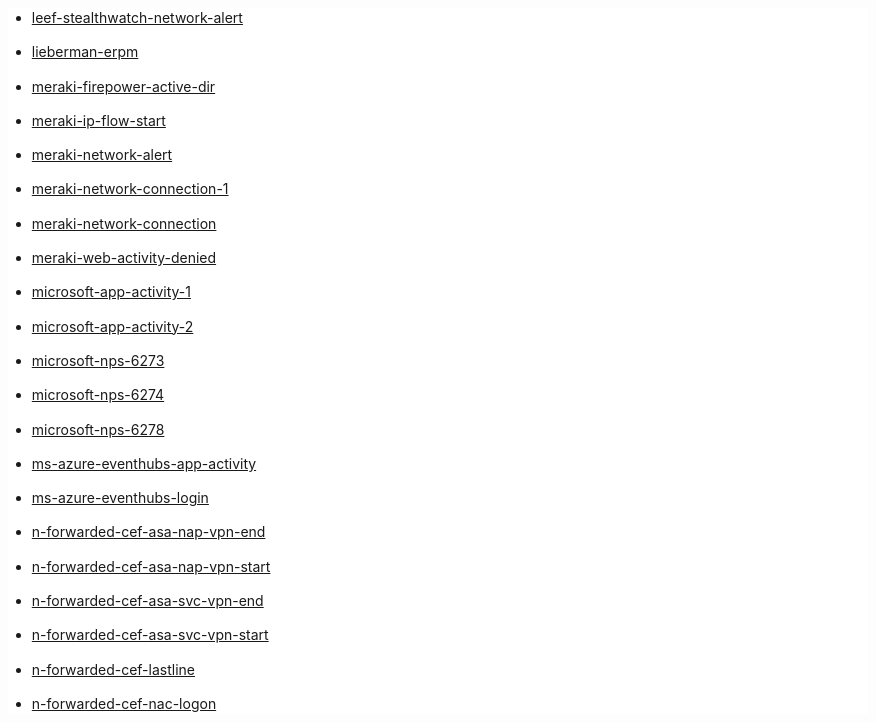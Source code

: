 * [leef-stealthwatch-network-alert](https://github.com/ExabeamLabs/Content-Library-CIM1/search?q=leef-stealthwatch-network-alert)

* [lieberman-erpm](https://github.com/ExabeamLabs/Content-Library-CIM1/search?q=lieberman-erpm)

* [meraki-firepower-active-dir](https://github.com/ExabeamLabs/Content-Library-CIM1/search?q=meraki-firepower-active-dir)

* [meraki-ip-flow-start](https://github.com/ExabeamLabs/Content-Library-CIM1/search?q=meraki-ip-flow-start)

* [meraki-network-alert](https://github.com/ExabeamLabs/Content-Library-CIM1/search?q=meraki-network-alert)

* [meraki-network-connection-1](https://github.com/ExabeamLabs/Content-Library-CIM1/search?q=meraki-network-connection-1)

* [meraki-network-connection](https://github.com/ExabeamLabs/Content-Library-CIM1/search?q=meraki-network-connection)

* [meraki-web-activity-denied](https://github.com/ExabeamLabs/Content-Library-CIM1/search?q=meraki-web-activity-denied)

* [microsoft-app-activity-1](https://github.com/ExabeamLabs/Content-Library-CIM1/search?q=microsoft-app-activity-1)

* [microsoft-app-activity-2](https://github.com/ExabeamLabs/Content-Library-CIM1/search?q=microsoft-app-activity-2)

* [microsoft-nps-6273](https://github.com/ExabeamLabs/Content-Library-CIM1/search?q=microsoft-nps-6273)

* [microsoft-nps-6274](https://github.com/ExabeamLabs/Content-Library-CIM1/search?q=microsoft-nps-6274)

* [microsoft-nps-6278](https://github.com/ExabeamLabs/Content-Library-CIM1/search?q=microsoft-nps-6278)

* [ms-azure-eventhubs-app-activity](https://github.com/ExabeamLabs/Content-Library-CIM1/search?q=ms-azure-eventhubs-app-activity)

* [ms-azure-eventhubs-login](https://github.com/ExabeamLabs/Content-Library-CIM1/search?q=ms-azure-eventhubs-login)

* [n-forwarded-cef-asa-nap-vpn-end](https://github.com/ExabeamLabs/Content-Library-CIM1/search?q=n-forwarded-cef-asa-nap-vpn-end)

* [n-forwarded-cef-asa-nap-vpn-start](https://github.com/ExabeamLabs/Content-Library-CIM1/search?q=n-forwarded-cef-asa-nap-vpn-start)

* [n-forwarded-cef-asa-svc-vpn-end](https://github.com/ExabeamLabs/Content-Library-CIM1/search?q=n-forwarded-cef-asa-svc-vpn-end)

* [n-forwarded-cef-asa-svc-vpn-start](https://github.com/ExabeamLabs/Content-Library-CIM1/search?q=n-forwarded-cef-asa-svc-vpn-start)

* [n-forwarded-cef-lastline](https://github.com/ExabeamLabs/Content-Library-CIM1/search?q=n-forwarded-cef-lastline)

* [n-forwarded-cef-nac-logon](https://github.com/ExabeamLabs/Content-Library-CIM1/search?q=n-forwarded-cef-nac-logon)
